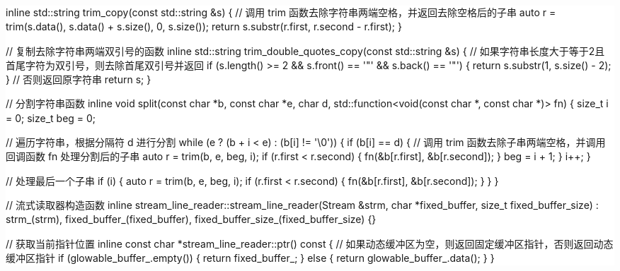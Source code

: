 inline std::string trim_copy(const std::string &s) {
  // 调用 trim 函数去除字符串两端空格，并返回去除空格后的子串
  auto r = trim(s.data(), s.data() + s.size(), 0, s.size());
  return s.substr(r.first, r.second - r.first);
}

// 复制去除字符串两端双引号的函数
inline std::string trim_double_quotes_copy(const std::string &s) {
  // 如果字符串长度大于等于2且首尾字符为双引号，则去除首尾双引号并返回
  if (s.length() >= 2 && s.front() == '"' && s.back() == '"') {
    return s.substr(1, s.size() - 2);
  }
  // 否则返回原字符串
  return s;
}

// 分割字符串函数
inline void split(const char *b, const char *e, char d,
                  std::function<void(const char *, const char *)> fn) {
  size_t i = 0;
  size_t beg = 0;

  // 遍历字符串，根据分隔符 d 进行分割
  while (e ? (b + i < e) : (b[i] != '\0')) {
    if (b[i] == d) {
      // 调用 trim 函数去除子串两端空格，并调用回调函数 fn 处理分割后的子串
      auto r = trim(b, e, beg, i);
      if (r.first < r.second) { fn(&b[r.first], &b[r.second]); }
      beg = i + 1;
    }
    i++;
  }

  // 处理最后一个子串
  if (i) {
    auto r = trim(b, e, beg, i);
    if (r.first < r.second) { fn(&b[r.first], &b[r.second]); }
  }
}

// 流式读取器构造函数
inline stream_line_reader::stream_line_reader(Stream &strm, char *fixed_buffer,
                                              size_t fixed_buffer_size)
    : strm_(strm), fixed_buffer_(fixed_buffer),
      fixed_buffer_size_(fixed_buffer_size) {}

// 获取当前指针位置
inline const char *stream_line_reader::ptr() const {
  // 如果动态缓冲区为空，则返回固定缓冲区指针，否则返回动态缓冲区指针
  if (glowable_buffer_.empty()) {
    return fixed_buffer_;
  } else {
    return glowable_buffer_.data();
  }
}
